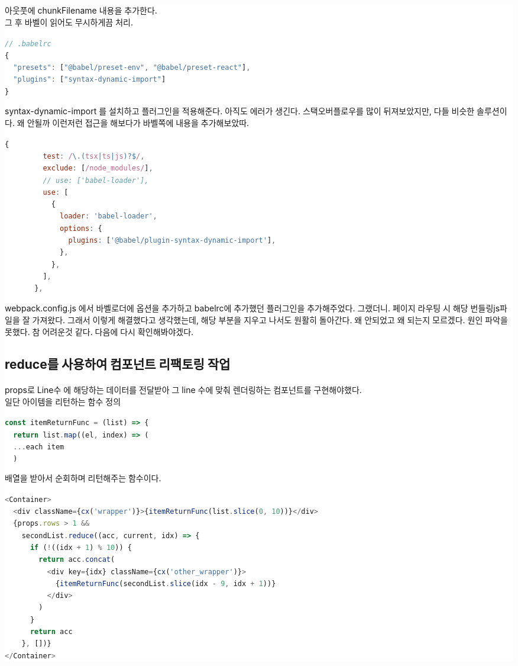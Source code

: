 아웃풋에 chunkFilename 내용을 추가한다.  
그 후 바벨이 읽어도 무시하게끔 처리.

```js
// .babelrc
{
  "presets": ["@babel/preset-env", "@babel/preset-react"],
  "plugins": ["syntax-dynamic-import"]
}
```

syntax-dynamic-import 를 설치하고 플러그인을 적용해준다. 아직도 에러가 생긴다. 스택오버플로우를 많이 뒤져보았지만, 다들 비슷한 솔루션이다. 왜 안될까 이런저런 접근을 해보다가 바벨쪽에 내용을 추가해보았따.

```js
{
         test: /\.(tsx|ts|js)?$/,
         exclude: [/node_modules/],
         // use: ['babel-loader'],
         use: [
           {
             loader: 'babel-loader',
             options: {
               plugins: ['@babel/plugin-syntax-dynamic-import'],
             },
           },
         ],
       },

```

webpack.config.js 에서 바벨로더에 옵션을 추가하고 babelrc에 추가했던 플러그인을 추가해주었다. 그랬더니. 페이지 라우팅 시 해당 번들링js파일을 잘 가져왔다. 그래서 이렇게 해결했다고 생각했는데, 해당 부분을 지우고 나서도 원활히 돌아간다. 왜 안되었고 왜 되는지 모르겠다. 원인 파악을 못했다. 참 어려운것 같다. 다음에 다시 확인해봐야겠다.

## reduce를 사용하여 컴포넌트 리팩토링 작업

props로 Line수 에 해당하는 데이터를 전달받아 그 line 수에 맞춰 렌더링하는 컴포넌트를 구현해야했다.  
일단 아이템을 리턴하는 함수 정의

```js
const itemReturnFunc = (list) => {
  return list.map((el, index) => (
  ...each item
  )
```

배열을 받아서 순회하며 리턴해주는 함수이다.

```js
<Container>
  <div className={cx('wrapper')}>{itemReturnFunc(list.slice(0, 10))}</div>
  {props.rows > 1 &&
    secondList.reduce((acc, current, idx) => {
      if (!((idx + 1) % 10)) {
        return acc.concat(
          <div key={idx} className={cx('other_wrapper')}>
            {itemReturnFunc(secondList.slice(idx - 9, idx + 1))}
          </div>
        )
      }
      return acc
    }, [])}
</Container>
```
